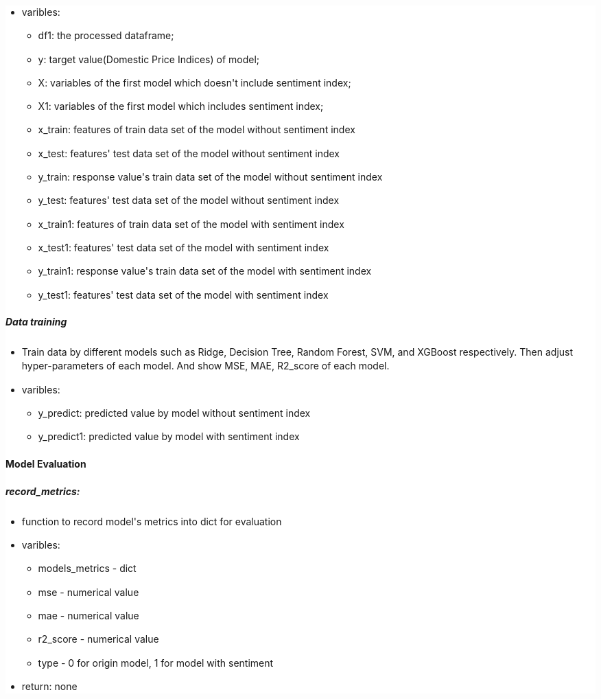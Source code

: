 
* varibles:

  * df1: the processed dataframe;

  * y: target value(Domestic Price Indices) of model;

  * X: variables of the first model which doesn't include sentiment index;

  * X1: variables of the first model which includes sentiment index;

  * x_train: features of train data set of the model without sentiment index

  * x_test: features' test data set of the model without sentiment index

  * y_train: response value's train data set of the model without sentiment index

  * y_test: features' test data set of the model without sentiment index

  * x_train1: features of train data set of the model with sentiment index

  * x_test1: features' test data set of the model with sentiment index

  * y_train1: response value's train data set of the model with sentiment index

  * y_test1: features' test data set of the model with sentiment index


##### Data training

* Train data by different models such as Ridge, Decision Tree, Random Forest, SVM, and XGBoost respectively. Then adjust hyper-parameters of each model. And show MSE, MAE, R2_score of each model.


* varibles:

  * y_predict: predicted value by model without sentiment index

  * y_predict1: predicted value by model with sentiment index



#### Model Evaluation

##### record_metrics:

* function to record model's metrics into dict for evaluation

* varibles: 

  * models_metrics - dict


  * mse - numerical value


  * mae - numerical value


  * r2_score - numerical value


  * type - 0 for origin model, 1 for model with sentiment


* return: none
